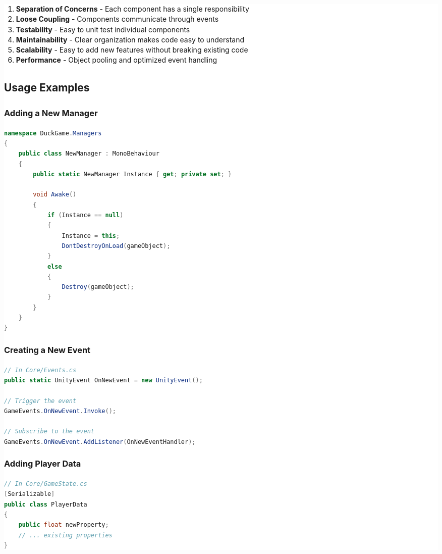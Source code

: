 1. **Separation of Concerns** - Each component has a single responsibility
2. **Loose Coupling** - Components communicate through events
3. **Testability** - Easy to unit test individual components
4. **Maintainability** - Clear organization makes code easy to understand
5. **Scalability** - Easy to add new features without breaking existing code
6. **Performance** - Object pooling and optimized event handling

## Usage Examples

### Adding a New Manager
```csharp
namespace DuckGame.Managers
{
    public class NewManager : MonoBehaviour
    {
        public static NewManager Instance { get; private set; }
        
        void Awake()
        {
            if (Instance == null)
            {
                Instance = this;
                DontDestroyOnLoad(gameObject);
            }
            else
            {
                Destroy(gameObject);
            }
        }
    }
}
```

### Creating a New Event
```csharp
// In Core/Events.cs
public static UnityEvent OnNewEvent = new UnityEvent();

// Trigger the event
GameEvents.OnNewEvent.Invoke();

// Subscribe to the event
GameEvents.OnNewEvent.AddListener(OnNewEventHandler);
```

### Adding Player Data
```csharp
// In Core/GameState.cs
[Serializable]
public class PlayerData
{
    public float newProperty;
    // ... existing properties
}
```
